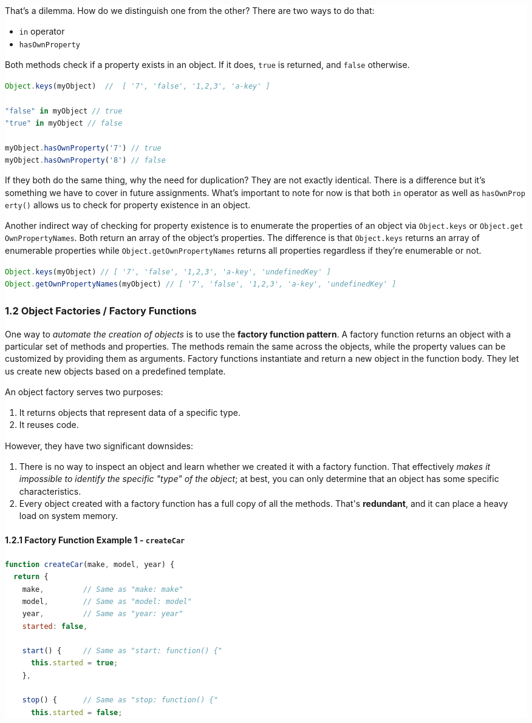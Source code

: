 That’s a dilemma. How do we distinguish one from the other? There are two ways to do that:

- `in` operator
- `hasOwnProperty`

Both methods check if a property exists in an object. If it does, `true` is returned, and `false` otherwise.

```js
Object.keys(myObject)  //  [ '7', 'false', '1,2,3', 'a-key' ]

"false" in myObject // true
"true" in myObject // false

myObject.hasOwnProperty('7') // true
myObject.hasOwnProperty('8') // false
```

If they both do the same thing, why the need for duplication? They are not exactly identical. There is a difference but it’s something we have to cover in future assignments. What’s important to note for now is that both `in` operator as well as `hasOwnProperty()` allows us to check for property existence in an object.

Another indirect way of checking for property existence is to enumerate the properties of an object via `Object.keys` or `Object.getOwnPropertyNames`. Both return an array of the object’s properties. The difference is that `Object.keys` returns an array of enumerable properties while `Object.getOwnPropertyNames` returns all properties regardless if they’re enumerable or not.

```js
Object.keys(myObject) // [ '7', 'false', '1,2,3', 'a-key', 'undefinedKey' ]
Object.getOwnPropertyNames(myObject) // [ '7', 'false', '1,2,3', 'a-key', 'undefinedKey' ]
```

### 1.2 Object Factories / Factory Functions

One way to *automate the creation of objects* is to use the **factory function pattern**. A factory function returns an object with a particular set of methods and properties. The methods remain the same across the objects, while the property values can be customized by providing them as arguments. Factory functions instantiate and return a new object in the function body. They let us create new objects based on a predefined template.

An object factory serves two purposes:

1. It returns objects that represent data of a specific type.
2. It reuses code.

However, they have two significant downsides:

1. There is no way to inspect an object and learn whether we created it with a factory function. That effectively *makes it impossible to identify the specific "type" of the object*; at best, you can only determine that an object has some specific characteristics.
2. Every object created with a factory function has a full copy of all the methods. That's **redundant**, and it can place a heavy load on system memory.

#### 1.2.1 Factory Function Example 1 - `createCar`

```js
function createCar(make, model, year) {
  return {
    make,         // Same as "make: make"
    model,        // Same as "model: model"
    year,         // Same as "year: year"
    started: false,

    start() {     // Same as "start: function() {"
      this.started = true;
    },

    stop() {      // Same as "stop: function() {"
      this.started = false;
```